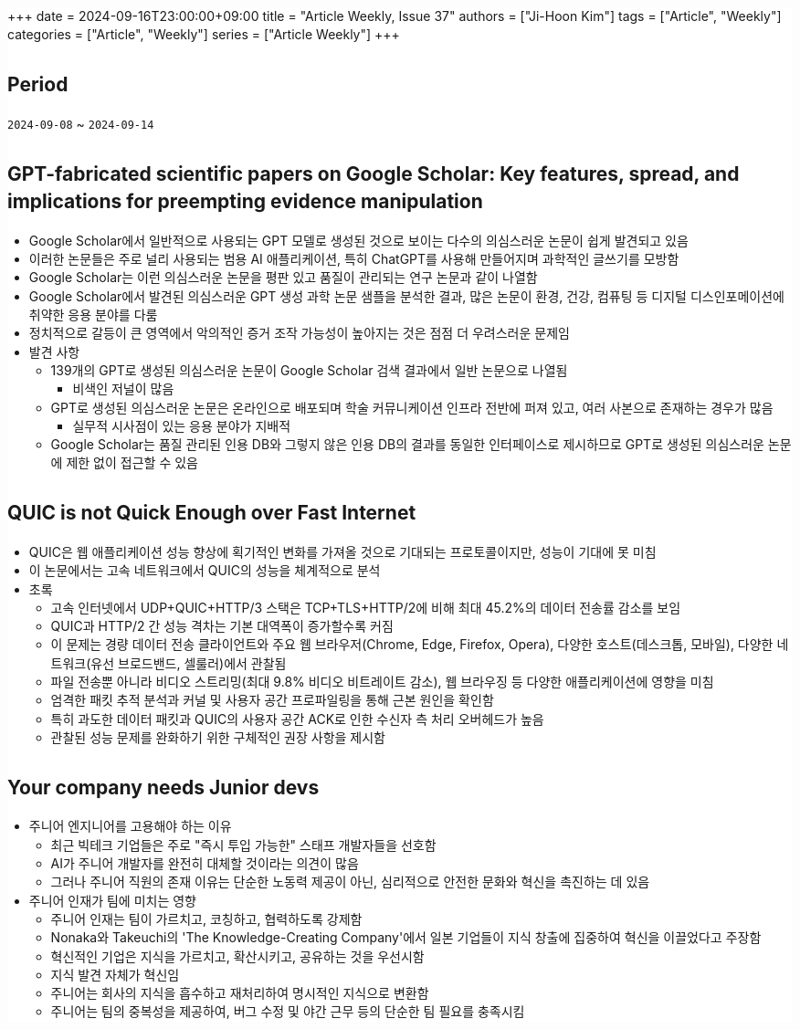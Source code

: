 +++
date = 2024-09-16T23:00:00+09:00
title = "Article Weekly, Issue 37"
authors = ["Ji-Hoon Kim"]
tags = ["Article", "Weekly"]
categories = ["Article", "Weekly"]
series = ["Article Weekly"]
+++

## Period

`2024-09-08` ~ `2024-09-14`

## GPT-fabricated scientific papers on Google Scholar: Key features, spread, and implications for preempting evidence manipulation

- Google Scholar에서 일반적으로 사용되는 GPT 모델로 생성된 것으로 보이는 다수의 의심스러운 논문이 쉽게 발견되고 있음
- 이러한 논문들은 주로 널리 사용되는 범용 AI 애플리케이션, 특히 ChatGPT를 사용해 만들어지며 과학적인 글쓰기를 모방함
- Google Scholar는 이런 의심스러운 논문을 평판 있고 품질이 관리되는 연구 논문과 같이 나열함
- Google Scholar에서 발견된 의심스러운 GPT 생성 과학 논문 샘플을 분석한 결과, 많은 논문이 환경, 건강, 컴퓨팅 등 디지털 디스인포메이션에 취약한 응용 분야를 다룸
- 정치적으로 갈등이 큰 영역에서 악의적인 증거 조작 가능성이 높아지는 것은 점점 더 우려스러운 문제임
- 발견 사항
  - 139개의 GPT로 생성된 의심스러운 논문이 Google Scholar 검색 결과에서 일반 논문으로 나열됨
    - 비색인 저널이 많음
  - GPT로 생성된 의심스러운 논문은 온라인으로 배포되며 학술 커뮤니케이션 인프라 전반에 퍼져 있고, 여러 사본으로 존재하는 경우가 많음
    - 실무적 시사점이 있는 응용 분야가 지배적
  - Google Scholar는 품질 관리된 인용 DB와 그렇지 않은 인용 DB의 결과를 동일한 인터페이스로 제시하므로 GPT로 생성된 의심스러운 논문에 제한 없이 접근할 수 있음

## QUIC is not Quick Enough over Fast Internet

- QUIC은 웹 애플리케이션 성능 향상에 획기적인 변화를 가져올 것으로 기대되는 프로토콜이지만, 성능이 기대에 못 미침
- 이 논문에서는 고속 네트워크에서 QUIC의 성능을 체계적으로 분석
- 초록
  - 고속 인터넷에서 UDP+QUIC+HTTP/3 스택은 TCP+TLS+HTTP/2에 비해 최대 45.2%의 데이터 전송률 감소를 보임
  - QUIC과 HTTP/2 간 성능 격차는 기본 대역폭이 증가할수록 커짐
  - 이 문제는 경량 데이터 전송 클라이언트와 주요 웹 브라우저(Chrome, Edge, Firefox, Opera), 다양한 호스트(데스크톱, 모바일), 다양한 네트워크(유선 브로드밴드, 셀룰러)에서 관찰됨
  - 파일 전송뿐 아니라 비디오 스트리밍(최대 9.8% 비디오 비트레이트 감소), 웹 브라우징 등 다양한 애플리케이션에 영향을 미침
  - 엄격한 패킷 추적 분석과 커널 및 사용자 공간 프로파일링을 통해 근본 원인을 확인함
  - 특히 과도한 데이터 패킷과 QUIC의 사용자 공간 ACK로 인한 수신자 측 처리 오버헤드가 높음
  - 관찰된 성능 문제를 완화하기 위한 구체적인 권장 사항을 제시함

## Your company needs Junior devs

- 주니어 엔지니어를 고용해야 하는 이유
  - 최근 빅테크 기업들은 주로 "즉시 투입 가능한" 스태프 개발자들을 선호함
  - AI가 주니어 개발자를 완전히 대체할 것이라는 의견이 많음
  - 그러나 주니어 직원의 존재 이유는 단순한 노동력 제공이 아닌, 심리적으로 안전한 문화와 혁신을 촉진하는 데 있음
- 주니어 인재가 팀에 미치는 영향
  - 주니어 인재는 팀이 가르치고, 코칭하고, 협력하도록 강제함
  - Nonaka와 Takeuchi의 'The Knowledge-Creating Company'에서 일본 기업들이 지식 창출에 집중하여 혁신을 이끌었다고 주장함
  - 혁신적인 기업은 지식을 가르치고, 확산시키고, 공유하는 것을 우선시함
  - 지식 발견 자체가 혁신임
  - 주니어는 회사의 지식을 흡수하고 재처리하여 명시적인 지식으로 변환함
  - 주니어는 팀의 중복성을 제공하여, 버그 수정 및 야간 근무 등의 단순한 팀 필요를 충족시킴
